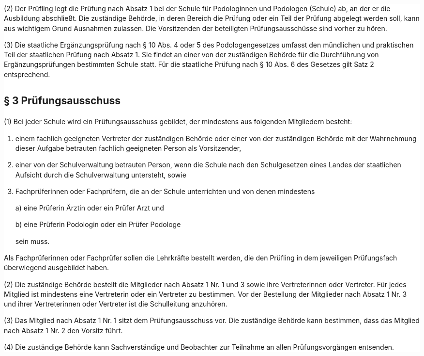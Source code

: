 (2) Der Prüfling legt die Prüfung nach Absatz 1 bei der Schule für
Podologinnen und Podologen (Schule) ab, an der er die Ausbildung
abschließt. Die zuständige Behörde, in deren Bereich die Prüfung oder
ein Teil der Prüfung abgelegt werden soll, kann aus wichtigem Grund
Ausnahmen zulassen. Die Vorsitzenden der beteiligten
Prüfungsausschüsse sind vorher zu hören.

(3) Die staatliche Ergänzungsprüfung nach § 10 Abs. 4 oder 5 des
Podologengesetzes umfasst den mündlichen und praktischen Teil der
staatlichen Prüfung nach Absatz 1. Sie findet an einer von der
zuständigen Behörde für die Durchführung von Ergänzungsprüfungen
bestimmten Schule statt. Für die staatliche Prüfung nach § 10 Abs. 6
des Gesetzes gilt Satz 2 entsprechend.


## § 3 Prüfungsausschuss

(1) Bei jeder Schule wird ein Prüfungsausschuss gebildet, der
mindestens aus folgenden Mitgliedern besteht:

1.  einem fachlich geeigneten Vertreter der zuständigen Behörde oder einer
    von der zuständigen Behörde mit der Wahrnehmung dieser Aufgabe
    betrauten fachlich geeigneten Person als Vorsitzender,


2.  einer von der Schulverwaltung betrauten Person, wenn die Schule nach
    den Schulgesetzen eines Landes der staatlichen Aufsicht durch die
    Schulverwaltung untersteht, sowie


3.  Fachprüferinnen oder Fachprüfern, die an der Schule unterrichten und
    von denen mindestens

    a)  eine Prüferin Ärztin oder ein Prüfer Arzt und


    b)  eine Prüferin Podologin oder ein Prüfer Podologe




    sein muss.



Als Fachprüferinnen oder Fachprüfer sollen die Lehrkräfte bestellt
werden, die den Prüfling in dem jeweiligen Prüfungsfach überwiegend
ausgebildet haben.

(2) Die zuständige Behörde bestellt die Mitglieder nach Absatz 1 Nr. 1
und 3 sowie ihre Vertreterinnen oder Vertreter. Für jedes Mitglied ist
mindestens eine Vertreterin oder ein Vertreter zu bestimmen. Vor der
Bestellung der Mitglieder nach Absatz 1 Nr. 3 und ihrer Vertreterinnen
oder Vertreter ist die Schulleitung anzuhören.

(3) Das Mitglied nach Absatz 1 Nr. 1 sitzt dem Prüfungsausschuss vor.
Die zuständige Behörde kann bestimmen, dass das Mitglied nach Absatz 1
Nr. 2 den Vorsitz führt.

(4) Die zuständige Behörde kann Sachverständige und Beobachter zur
Teilnahme an allen Prüfungsvorgängen entsenden.
